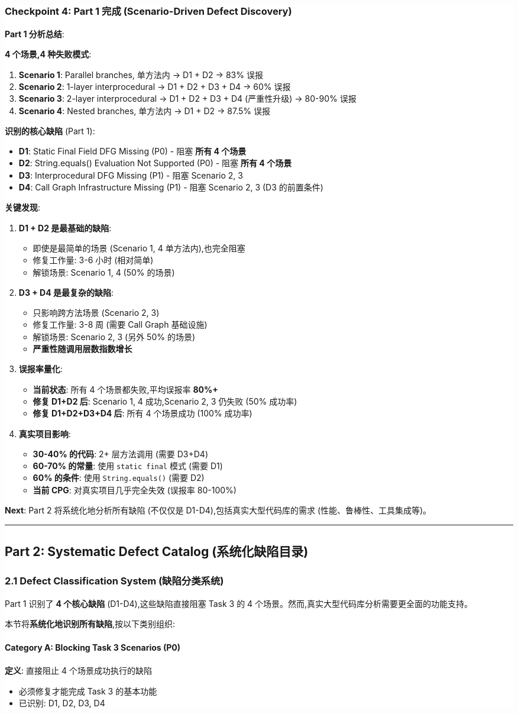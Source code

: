 
### Checkpoint 4: Part 1 完成 (Scenario-Driven Defect Discovery)

**Part 1 分析总结**:

**4 个场景,4 种失败模式**:
1. **Scenario 1**: Parallel branches, 单方法内 → D1 + D2 → 83% 误报
2. **Scenario 2**: 1-layer interprocedural → D1 + D2 + D3 + D4 → 60% 误报
3. **Scenario 3**: 2-layer interprocedural → D1 + D2 + D3 + D4 (严重性升级) → 80-90% 误报
4. **Scenario 4**: Nested branches, 单方法内 → D1 + D2 → 87.5% 误报

**识别的核心缺陷** (Part 1):
- **D1**: Static Final Field DFG Missing (P0) - 阻塞 **所有 4 个场景**
- **D2**: String.equals() Evaluation Not Supported (P0) - 阻塞 **所有 4 个场景**
- **D3**: Interprocedural DFG Missing (P1) - 阻塞 Scenario 2, 3
- **D4**: Call Graph Infrastructure Missing (P1) - 阻塞 Scenario 2, 3 (D3 的前置条件)

**关键发现**:

1. **D1 + D2 是最基础的缺陷**:
   - 即使是最简单的场景 (Scenario 1, 4 单方法内),也完全阻塞
   - 修复工作量: 3-6 小时 (相对简单)
   - 解锁场景: Scenario 1, 4 (50% 的场景)

2. **D3 + D4 是最复杂的缺陷**:
   - 只影响跨方法场景 (Scenario 2, 3)
   - 修复工作量: 3-8 周 (需要 Call Graph 基础设施)
   - 解锁场景: Scenario 2, 3 (另外 50% 的场景)
   - **严重性随调用层数指数增长**

3. **误报率量化**:
   - **当前状态**: 所有 4 个场景都失败,平均误报率 **80%+**
   - **修复 D1+D2 后**: Scenario 1, 4 成功,Scenario 2, 3 仍失败 (50% 成功率)
   - **修复 D1+D2+D3+D4 后**: 所有 4 个场景成功 (100% 成功率)

4. **真实项目影响**:
   - **30-40% 的代码**: 2+ 层方法调用 (需要 D3+D4)
   - **60-70% 的常量**: 使用 `static final` 模式 (需要 D1)
   - **60% 的条件**: 使用 `String.equals()` (需要 D2)
   - **当前 CPG**: 对真实项目几乎完全失效 (误报率 80-100%)

**Next**: Part 2 将系统化地分析所有缺陷 (不仅仅是 D1-D4),包括真实大型代码库的需求 (性能、鲁棒性、工具集成等)。

---

## Part 2: Systematic Defect Catalog (系统化缺陷目录)

### 2.1 Defect Classification System (缺陷分类系统)

Part 1 识别了 **4 个核心缺陷** (D1-D4),这些缺陷直接阻塞 Task 3 的 4 个场景。然而,真实大型代码库分析需要更全面的功能支持。

本节将**系统化地识别所有缺陷**,按以下类别组织:

#### Category A: Blocking Task 3 Scenarios (P0)
**定义**: 直接阻止 4 个场景成功执行的缺陷
- 必须修复才能完成 Task 3 的基本功能
- 已识别: D1, D2, D3, D4
